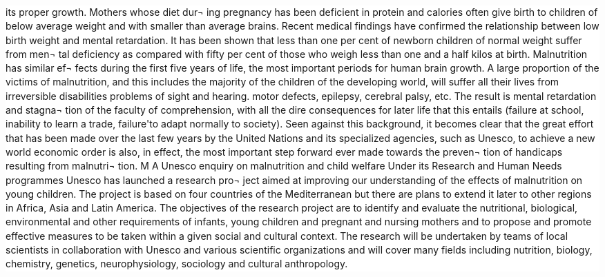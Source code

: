its proper growth. Mothers whose diet dur¬
ing pregnancy has been deficient in protein
and calories often give birth to children of
below average weight and with smaller than
average brains.
Recent medical findings have confirmed
the relationship between low birth weight
and mental retardation. It has been shown
that less than one per cent of newborn
children of normal weight suffer from men¬
tal deficiency as compared with fifty per
cent of those who weigh less than one and a
half kilos at birth. Malnutrition has similar ef¬
fects during the first five years of life, the
most important periods for human brain
growth.
A large proportion of the victims of
malnutrition, and this includes the majority
of the children of the developing world, will
suffer all their lives from irreversible
disabilities problems of sight and hearing.
motor defects, epilepsy, cerebral palsy, etc.
The result is mental retardation and stagna¬
tion of the faculty of comprehension, with
all the dire consequences for later life that
this entails (failure at school, inability to
learn a trade, failure'to adapt normally to
society).
Seen against this background, it becomes
clear that the great effort that has been
made over the last few years by the United
Nations and its specialized agencies, such as
Unesco, to achieve a new world economic
order is also, in effect, the most important
step forward ever made towards the preven¬
tion of handicaps resulting from malnutri¬
tion. M
A Unesco enquiry
on
malnutrition
and
child welfare
Under its Research and Human Needs programmes Unesco has launched a research pro¬
ject aimed at improving our understanding of the effects of malnutrition on young
children. The project is based on four countries of the Mediterranean but there are plans to
extend it later to other regions in Africa, Asia and Latin America. The objectives of the
research project are to identify and evaluate the nutritional, biological, environmental and
other requirements of infants, young children and pregnant and nursing mothers and to
propose and promote effective measures to be taken within a given social and cultural
context. The research will be undertaken by teams of local scientists in collaboration with
Unesco and various scientific organizations and will cover many fields including nutrition,
biology, chemistry, genetics, neurophysiology, sociology and cultural anthropology.
